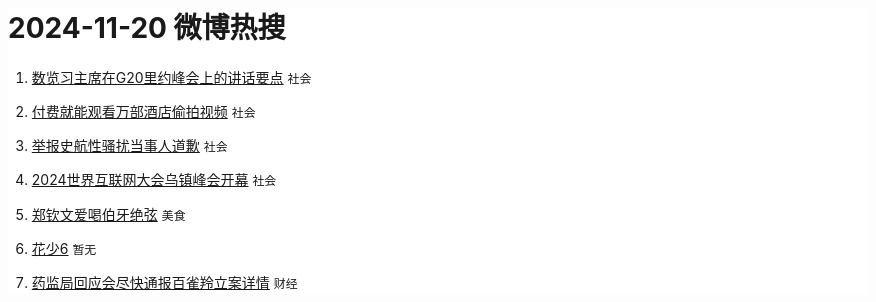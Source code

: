 # 2024-11-20 微博热搜 
1. [数览习主席在G20里约峰会上的讲话要点](https://m.weibo.cn/search?containerid=100103type%3D1%26t%3D10%26q%3D%23%E6%95%B0%E8%A7%88%E4%B9%A0%E4%B8%BB%E5%B8%AD%E5%9C%A8G20%E9%87%8C%E7%BA%A6%E5%B3%B0%E4%BC%9A%E4%B8%8A%E7%9A%84%E8%AE%B2%E8%AF%9D%E8%A6%81%E7%82%B9%23&stream_entry_id=51&isnewpage=1&extparam=seat%3D1%26dgr%3D0%26filter_type%3Drealtimehot%26stream_entry_id%3D51%26c_type%3D51%26pos%3D0%26q%3D%2523%25E6%2595%25B0%25E8%25A7%2588%25E4%25B9%25A0%25E4%25B8%25BB%25E5%25B8%25AD%25E5%259C%25A8G20%25E9%2587%258C%25E7%25BA%25A6%25E5%25B3%25B0%25E4%25BC%259A%25E4%25B8%258A%25E7%259A%2584%25E8%25AE%25B2%25E8%25AF%259D%25E8%25A6%2581%25E7%2582%25B9%2523%26cate%3D10103%26display_time%3D1732083714%26pre_seqid%3D173208371442601134565124) `社会` 

2. [付费就能观看万部酒店偷拍视频](https://m.weibo.cn/search?containerid=100103type%3D1%26t%3D10%26q%3D%23%E4%BB%98%E8%B4%B9%E5%B0%B1%E8%83%BD%E8%A7%82%E7%9C%8B%E4%B8%87%E9%83%A8%E9%85%92%E5%BA%97%E5%81%B7%E6%8B%8D%E8%A7%86%E9%A2%91%23&stream_entry_id=31&isnewpage=1&extparam=seat%3D1%26lcate%3D5001%26stream_entry_id%3D31%26realpos%3D1%26q%3D%2523%25E4%25BB%2598%25E8%25B4%25B9%25E5%25B0%25B1%25E8%2583%25BD%25E8%25A7%2582%25E7%259C%258B%25E4%25B8%2587%25E9%2583%25A8%25E9%2585%2592%25E5%25BA%2597%25E5%2581%25B7%25E6%258B%258D%25E8%25A7%2586%25E9%25A2%2591%2523%26dgr%3D0%26band_rank%3D1%26filter_type%3Drealtimehot%26pos%3D0%26c_type%3D31%26flag%3D2%26cate%3D5001%26display_time%3D1732083714%26pre_seqid%3D173208371442601134565124) `社会` 

3. [举报史航性骚扰当事人道歉](https://m.weibo.cn/search?containerid=100103type%3D1%26t%3D10%26q%3D%23%E4%B8%BE%E6%8A%A5%E5%8F%B2%E8%88%AA%E6%80%A7%E9%AA%9A%E6%89%B0%E5%BD%93%E4%BA%8B%E4%BA%BA%E9%81%93%E6%AD%89%23&stream_entry_id=31&isnewpage=1&extparam=seat%3D1%26lcate%3D5001%26stream_entry_id%3D31%26realpos%3D2%26q%3D%2523%25E4%25B8%25BE%25E6%258A%25A5%25E5%258F%25B2%25E8%2588%25AA%25E6%2580%25A7%25E9%25AA%259A%25E6%2589%25B0%25E5%25BD%2593%25E4%25BA%258B%25E4%25BA%25BA%25E9%2581%2593%25E6%25AD%2589%2523%26dgr%3D0%26band_rank%3D2%26filter_type%3Drealtimehot%26pos%3D1%26c_type%3D31%26flag%3D2%26cate%3D5001%26display_time%3D1732083714%26pre_seqid%3D173208371442601134565124) `社会` 

4. [2024世界互联网大会乌镇峰会开幕](https://m.weibo.cn/search?containerid=100103type%3D1%26t%3D10%26q%3D%232024%E4%B8%96%E7%95%8C%E4%BA%92%E8%81%94%E7%BD%91%E5%A4%A7%E4%BC%9A%E4%B9%8C%E9%95%87%E5%B3%B0%E4%BC%9A%E5%BC%80%E5%B9%95%23&stream_entry_id=31&isnewpage=1&extparam=seat%3D1%26lcate%3D5001%26stream_entry_id%3D31%26realpos%3D3%26q%3D%25232024%25E4%25B8%2596%25E7%2595%258C%25E4%25BA%2592%25E8%2581%2594%25E7%25BD%2591%25E5%25A4%25A7%25E4%25BC%259A%25E4%25B9%258C%25E9%2595%2587%25E5%25B3%25B0%25E4%25BC%259A%25E5%25BC%2580%25E5%25B9%2595%2523%26dgr%3D0%26band_rank%3D3%26filter_type%3Drealtimehot%26pos%3D2%26c_type%3D31%26flag%3D0%26cate%3D5001%26display_time%3D1732083714%26pre_seqid%3D173208371442601134565124) `社会` 

5. [郑钦文爱喝伯牙绝弦](https://m.weibo.cn/search?containerid=100103type%3D1%26t%3D10%26q%3D%23%E9%83%91%E9%92%A6%E6%96%87%E7%88%B1%E5%96%9D%E4%BC%AF%E7%89%99%E7%BB%9D%E5%BC%A6%23&stream_entry_id=31&isnewpage=1&extparam=seat%3D1%26topic_ad%3D1%26lcate%3D5001%26stream_entry_id%3D31%26q%3D%2523%25E9%2583%2591%25E9%2592%25A6%25E6%2596%2587%25E7%2588%25B1%25E5%2596%259D%25E4%25BC%25AF%25E7%2589%2599%25E7%25BB%259D%25E5%25BC%25A6%2523%26dgr%3D0%26band_rank%3D4%26filter_type%3Drealtimehot%26cate%3D5001%26is_ad_pos%3D1%26pos%3D3%26c_type%3D31%26adid%3D264742%26display_time%3D1732083714%26pre_seqid%3D173208371442601134565124) `美食` 

6. [花少6](https://m.weibo.cn/search?containerid=100103type%3D1%26t%3D10%26q%3D%E8%8A%B1%E5%B0%916&stream_entry_id=31&isnewpage=1&extparam=seat%3D1%26lcate%3D5001%26stream_entry_id%3D31%26realpos%3D4%26q%3D%25E8%258A%25B1%25E5%25B0%25916%26dgr%3D0%26band_rank%3D4%26filter_type%3Drealtimehot%26pos%3D4%26c_type%3D31%26flag%3D1%26cate%3D5001%26display_time%3D1732083714%26pre_seqid%3D173208371442601134565124) `暂无` 

7. [药监局回应会尽快通报百雀羚立案详情](https://m.weibo.cn/search?containerid=100103type%3D1%26t%3D10%26q%3D%23%E8%8D%AF%E7%9B%91%E5%B1%80%E5%9B%9E%E5%BA%94%E4%BC%9A%E5%B0%BD%E5%BF%AB%E9%80%9A%E6%8A%A5%E7%99%BE%E9%9B%80%E7%BE%9A%E7%AB%8B%E6%A1%88%E8%AF%A6%E6%83%85%23&stream_entry_id=31&isnewpage=1&extparam=seat%3D1%26lcate%3D5001%26stream_entry_id%3D31%26realpos%3D5%26q%3D%2523%25E8%258D%25AF%25E7%259B%2591%25E5%25B1%2580%25E5%259B%259E%25E5%25BA%2594%25E4%25BC%259A%25E5%25B0%25BD%25E5%25BF%25AB%25E9%2580%259A%25E6%258A%25A5%25E7%2599%25BE%25E9%259B%2580%25E7%25BE%259A%25E7%25AB%258B%25E6%25A1%2588%25E8%25AF%25A6%25E6%2583%2585%2523%26dgr%3D0%26band_rank%3D5%26filter_type%3Drealtimehot%26pos%3D5%26c_type%3D31%26flag%3D1%26cate%3D5001%26display_time%3D1732083714%26pre_seqid%3D173208371442601134565124) `财经` 
